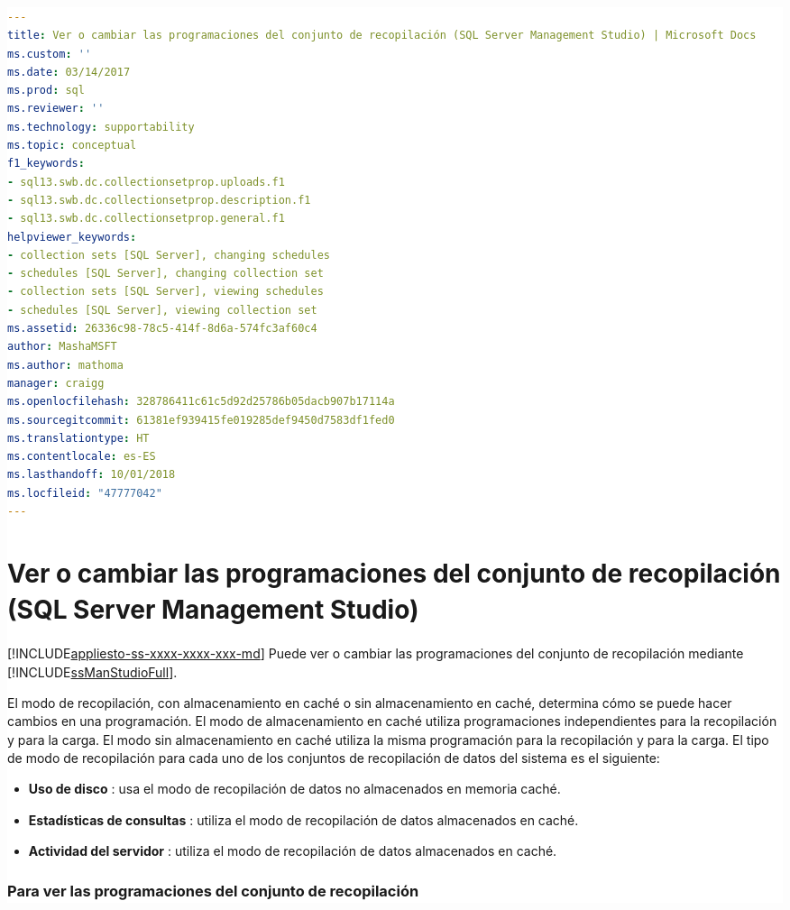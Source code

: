 ```yaml
---
title: Ver o cambiar las programaciones del conjunto de recopilación (SQL Server Management Studio) | Microsoft Docs
ms.custom: ''
ms.date: 03/14/2017
ms.prod: sql
ms.reviewer: ''
ms.technology: supportability
ms.topic: conceptual
f1_keywords:
- sql13.swb.dc.collectionsetprop.uploads.f1
- sql13.swb.dc.collectionsetprop.description.f1
- sql13.swb.dc.collectionsetprop.general.f1
helpviewer_keywords:
- collection sets [SQL Server], changing schedules
- schedules [SQL Server], changing collection set
- collection sets [SQL Server], viewing schedules
- schedules [SQL Server], viewing collection set
ms.assetid: 26336c98-78c5-414f-8d6a-574fc3af60c4
author: MashaMSFT
ms.author: mathoma
manager: craigg
ms.openlocfilehash: 328786411c61c5d92d25786b05dacb907b17114a
ms.sourcegitcommit: 61381ef939415fe019285def9450d7583df1fed0
ms.translationtype: HT
ms.contentlocale: es-ES
ms.lasthandoff: 10/01/2018
ms.locfileid: "47777042"
---
```

# <a name="view-or-change-collection-set-schedules-sql-server-management-studio"></a>Ver o cambiar las programaciones del conjunto de recopilación (SQL Server Management Studio)
[!INCLUDE[appliesto-ss-xxxx-xxxx-xxx-md](../../includes/appliesto-ss-xxxx-xxxx-xxx-md.md)]
  Puede ver o cambiar las programaciones del conjunto de recopilación mediante [!INCLUDE[ssManStudioFull](../../includes/ssmanstudiofull-md.md)].  
  
 El modo de recopilación, con almacenamiento en caché o sin almacenamiento en caché, determina cómo se puede hacer cambios en una programación. El modo de almacenamiento en caché utiliza programaciones independientes para la recopilación y para la carga. El modo sin almacenamiento en caché utiliza la misma programación para la recopilación y para la carga. El tipo de modo de recopilación para cada uno de los conjuntos de recopilación de datos del sistema es el siguiente:  
  
-   **Uso de disco** : usa el modo de recopilación de datos no almacenados en memoria caché.  
  
-   **Estadísticas de consultas** : utiliza el modo de recopilación de datos almacenados en caché.  
  
-   **Actividad del servidor** : utiliza el modo de recopilación de datos almacenados en caché.  
  
### <a name="to-view-collection-set-schedules"></a>Para ver las programaciones del conjunto de recopilación  
  